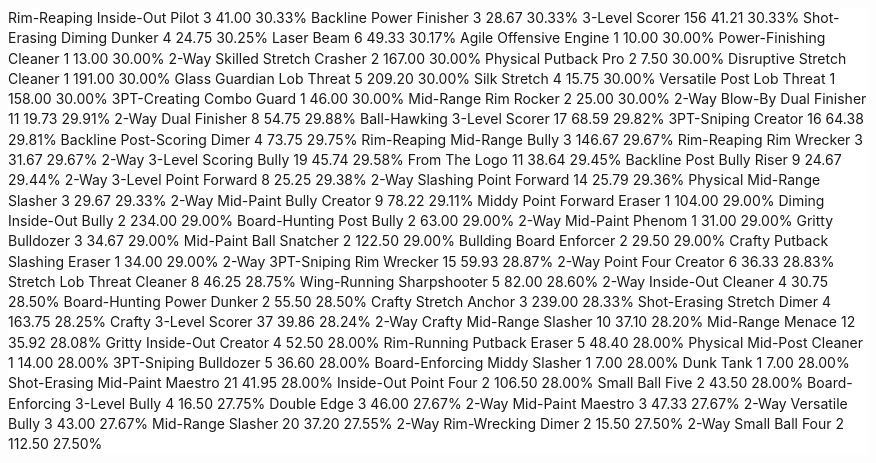 Rim-Reaping Inside-Out Pilot	3	41.00	30.33%
Backline Power Finisher	3	28.67	30.33%
3-Level Scorer	156	41.21	30.33%
Shot-Erasing Diming Dunker	4	24.75	30.25%
Laser Beam	6	49.33	30.17%
Agile Offensive Engine	1	10.00	30.00%
Power-Finishing Cleaner	1	13.00	30.00%
2-Way Skilled Stretch Crasher	2	167.00	30.00%
Physical Putback Pro	2	7.50	30.00%
Disruptive Stretch Cleaner	1	191.00	30.00%
Glass Guardian Lob Threat	5	209.20	30.00%
Silk Stretch	4	15.75	30.00%
Versatile Post Lob Threat	1	158.00	30.00%
3PT-Creating Combo Guard	1	46.00	30.00%
Mid-Range Rim Rocker	2	25.00	30.00%
2-Way Blow-By Dual Finisher	11	19.73	29.91%
2-Way Dual Finisher	8	54.75	29.88%
Ball-Hawking 3-Level Scorer	17	68.59	29.82%
3PT-Sniping Creator	16	64.38	29.81%
Backline Post-Scoring Dimer	4	73.75	29.75%
Rim-Reaping Mid-Range Bully	3	146.67	29.67%
Rim-Reaping Rim Wrecker	3	31.67	29.67%
2-Way 3-Level Scoring Bully	19	45.74	29.58%
From The Logo	11	38.64	29.45%
Backline Post Bully Riser	9	24.67	29.44%
2-Way 3-Level Point Forward	8	25.25	29.38%
2-Way Slashing Point Forward	14	25.79	29.36%
Physical Mid-Range Slasher	3	29.67	29.33%
2-Way Mid-Paint Bully Creator	9	78.22	29.11%
Middy Point Forward Eraser	1	104.00	29.00%
Diming Inside-Out Bully	2	234.00	29.00%
Board-Hunting Post Bully	2	63.00	29.00%
2-Way Mid-Paint Phenom	1	31.00	29.00%
Gritty Bulldozer	3	34.67	29.00%
Mid-Paint Ball Snatcher	2	122.50	29.00%
Bullding Board Enforcer	2	29.50	29.00%
Crafty Putback Slashing Eraser	1	34.00	29.00%
2-Way 3PT-Sniping Rim Wrecker	15	59.93	28.87%
2-Way Point Four Creator	6	36.33	28.83%
Stretch Lob Threat Cleaner	8	46.25	28.75%
Wing-Running Sharpshooter	5	82.00	28.60%
2-Way Inside-Out Cleaner	4	30.75	28.50%
Board-Hunting Power Dunker	2	55.50	28.50%
Crafty Stretch Anchor	3	239.00	28.33%
Shot-Erasing Stretch Dimer	4	163.75	28.25%
Crafty 3-Level Scorer	37	39.86	28.24%
2-Way Crafty Mid-Range Slasher	10	37.10	28.20%
Mid-Range Menace	12	35.92	28.08%
Gritty Inside-Out Creator	4	52.50	28.00%
Rim-Running Putback Eraser	5	48.40	28.00%
Physical Mid-Post Cleaner	1	14.00	28.00%
3PT-Sniping Bulldozer	5	36.60	28.00%
Board-Enforcing Middy Slasher	1	7.00	28.00%
Dunk Tank	1	7.00	28.00%
Shot-Erasing Mid-Paint Maestro	21	41.95	28.00%
Inside-Out Point Four	2	106.50	28.00%
Small Ball Five	2	43.50	28.00%
Board-Enforcing 3-Level Bully	4	16.50	27.75%
Double Edge	3	46.00	27.67%
2-Way Mid-Paint Maestro	3	47.33	27.67%
2-Way Versatile Bully	3	43.00	27.67%
Mid-Range Slasher	20	37.20	27.55%
2-Way Rim-Wrecking Dimer	2	15.50	27.50%
2-Way Small Ball Four	2	112.50	27.50%
